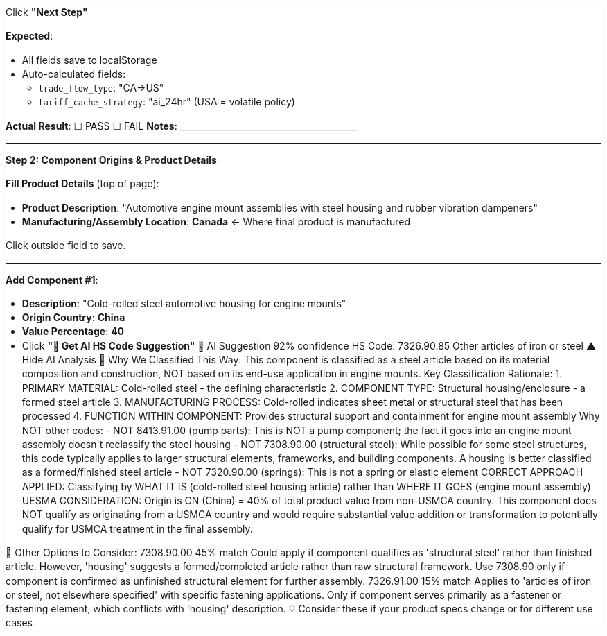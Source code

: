 Click **"Next Step"**

**Expected**:
- All fields save to localStorage
- Auto-calculated fields:
  - `trade_flow_type`: "CA→US"
  - `tariff_cache_strategy`: "ai_24hr" (USA = volatile policy)

**Actual Result**: ☐ PASS  ☐ FAIL
**Notes**: ________________________________________

---

**Step 2: Component Origins & Product Details**

**Fill Product Details** (top of page):
- **Product Description**: "Automotive engine mount assemblies with steel housing and rubber vibration dampeners"
- **Manufacturing/Assembly Location**: **Canada** ← Where final product is manufactured

Click outside field to save.

---

**Add Component #1**:
- **Description**: "Cold-rolled steel automotive housing for engine mounts"
- **Origin Country**: **China**
- **Value Percentage**: **40**
- Click **"🤖 Get AI HS Code Suggestion"**
🤖
AI Suggestion
92% confidence
HS Code: 7326.90.85
Other articles of iron or steel
▲ Hide AI Analysis
🧠 Why We Classified This Way:
This component is classified as a steel article based on its material composition and construction, NOT based on its end-use application in engine mounts. Key Classification Rationale: 1. PRIMARY MATERIAL: Cold-rolled steel - the defining characteristic 2. COMPONENT TYPE: Structural housing/enclosure - a formed steel article 3. MANUFACTURING PROCESS: Cold-rolled indicates sheet metal or structural steel that has been processed 4. FUNCTION WITHIN COMPONENT: Provides structural support and containment for engine mount assembly Why NOT other codes: - NOT 8413.91.00 (pump parts): This is NOT a pump component; the fact it goes into an engine mount assembly doesn't reclassify the steel housing - NOT 7308.90.00 (structural steel): While possible for some steel structures, this code typically applies to larger structural elements, frameworks, and building components. A housing is better classified as a formed/finished steel article - NOT 7320.90.00 (springs): This is not a spring or elastic element CORRECT APPROACH APPLIED: Classifying by WHAT IT IS (cold-rolled steel housing article) rather than WHERE IT GOES (engine mount assembly) UESMA CONSIDERATION: Origin is CN (China) = 40% of total product value from non-USMCA country. This component does NOT qualify as originating from a USMCA country and would require substantial value addition or transformation to potentially qualify for USMCA treatment in the final assembly.

🔄 Other Options to Consider:
7308.90.00
45% match
Could apply if component qualifies as 'structural steel' rather than finished article. However, 'housing' suggests a formed/completed article rather than raw structural framework. Use 7308.90 only if component is confirmed as unfinished structural element for further assembly.
7326.91.00
15% match
Applies to 'articles of iron or steel, not elsewhere specified' with specific fastening applications. Only if component serves primarily as a fastener or fastening element, which conflicts with 'housing' description.
💡 Consider these if your product specs change or for different use cases
